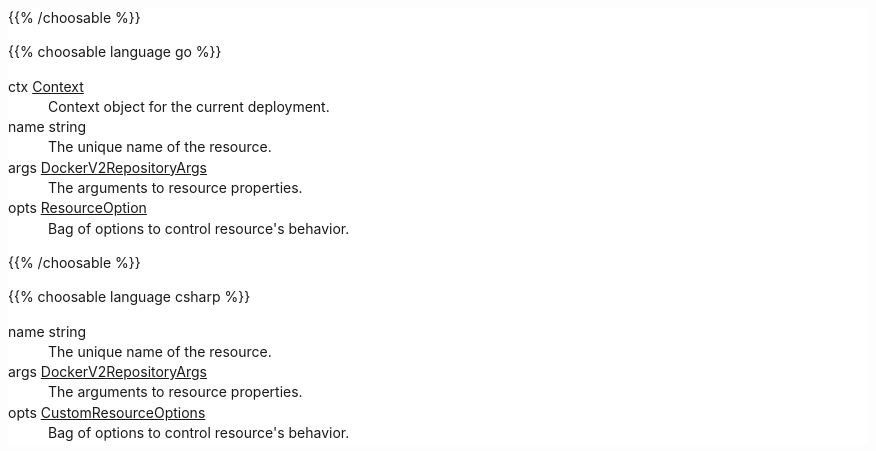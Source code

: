 {{% /choosable %}}

{{% choosable language go %}}

<dl class="resources-properties"><dt
        class="property-optional" title="Optional">
        <span>ctx</span>
        <span class="property-indicator"></span>
        <span class="property-type"><a href="https://pkg.go.dev/github.com/pulumi/pulumi/sdk/v3/go/pulumi?tab=doc#Context">Context</a></span>
    </dt>
    <dd>Context object for the current deployment.</dd><dt
        class="property-required" title="Required">
        <span>name</span>
        <span class="property-indicator"></span>
        <span class="property-type">string</span>
    </dt>
    <dd>The unique name of the resource.</dd><dt
        class="property-required" title="Required">
        <span>args</span>
        <span class="property-indicator"></span>
        <span class="property-type"><a href="#inputs">DockerV2RepositoryArgs</a></span>
    </dt>
    <dd>The arguments to resource properties.</dd><dt
        class="property-optional" title="Optional">
        <span>opts</span>
        <span class="property-indicator"></span>
        <span class="property-type"><a href="https://pkg.go.dev/github.com/pulumi/pulumi/sdk/v3/go/pulumi?tab=doc#ResourceOption">ResourceOption</a></span>
    </dt>
    <dd>Bag of options to control resource&#39;s behavior.</dd></dl>

{{% /choosable %}}

{{% choosable language csharp %}}

<dl class="resources-properties"><dt
        class="property-required" title="Required">
        <span>name</span>
        <span class="property-indicator"></span>
        <span class="property-type">string</span>
    </dt>
    <dd>The unique name of the resource.</dd><dt
        class="property-required" title="Required">
        <span>args</span>
        <span class="property-indicator"></span>
        <span class="property-type"><a href="#inputs">DockerV2RepositoryArgs</a></span>
    </dt>
    <dd>The arguments to resource properties.</dd><dt
        class="property-optional" title="Optional">
        <span>opts</span>
        <span class="property-indicator"></span>
        <span class="property-type"><a href="/docs/reference/pkg/dotnet/Pulumi/Pulumi.CustomResourceOptions.html">CustomResourceOptions</a></span>
    </dt>
    <dd>Bag of options to control resource&#39;s behavior.</dd></dl>
